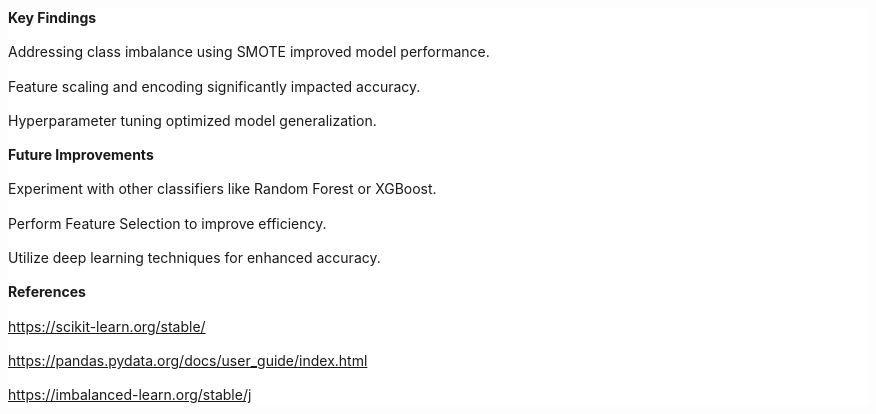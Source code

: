 **Key Findings**

Addressing class imbalance using SMOTE improved model performance.

Feature scaling and encoding significantly impacted accuracy.

Hyperparameter tuning optimized model generalization.

**Future Improvements**

Experiment with other classifiers like Random Forest or XGBoost.

Perform Feature Selection to improve efficiency.

Utilize deep learning techniques for enhanced accuracy.

**References**

https://scikit-learn.org/stable/

https://pandas.pydata.org/docs/user_guide/index.html

https://imbalanced-learn.org/stable/j


